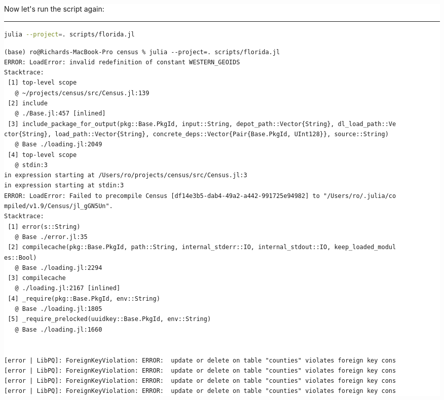 Now let's run the script again:

---

```bash
julia --project=. scripts/florida.jl
```

```
(base) ro@Richards-MacBook-Pro census % julia --project=. scripts/florida.jl
ERROR: LoadError: invalid redefinition of constant WESTERN_GEOIDS
Stacktrace:
 [1] top-level scope
   @ ~/projects/census/src/Census.jl:139
 [2] include
   @ ./Base.jl:457 [inlined]
 [3] include_package_for_output(pkg::Base.PkgId, input::String, depot_path::Vector{String}, dl_load_path::Ve
ctor{String}, load_path::Vector{String}, concrete_deps::Vector{Pair{Base.PkgId, UInt128}}, source::String)
   @ Base ./loading.jl:2049
 [4] top-level scope
   @ stdin:3
in expression starting at /Users/ro/projects/census/src/Census.jl:3
in expression starting at stdin:3
ERROR: LoadError: Failed to precompile Census [df14e3b5-dab4-49a2-a442-991725e94982] to "/Users/ro/.julia/co
mpiled/v1.9/Census/jl_gGN5Un".
Stacktrace:
 [1] error(s::String)
   @ Base ./error.jl:35
 [2] compilecache(pkg::Base.PkgId, path::String, internal_stderr::IO, internal_stdout::IO, keep_loaded_modul
es::Bool)
   @ Base ./loading.jl:2294
 [3] compilecache
   @ ./loading.jl:2167 [inlined]
 [4] _require(pkg::Base.PkgId, env::String)
   @ Base ./loading.jl:1805
 [5] _require_prelocked(uuidkey::Base.PkgId, env::String)
   @ Base ./loading.jl:1660


[error | LibPQ]: ForeignKeyViolation: ERROR:  update or delete on table "counties" violates foreign key cons
[error | LibPQ]: ForeignKeyViolation: ERROR:  update or delete on table "counties" violates foreign key cons
[error | LibPQ]: ForeignKeyViolation: ERROR:  update or delete on table "counties" violates foreign key cons
[error | LibPQ]: ForeignKeyViolation: ERROR:  update or delete on table "counties" violates foreign key cons